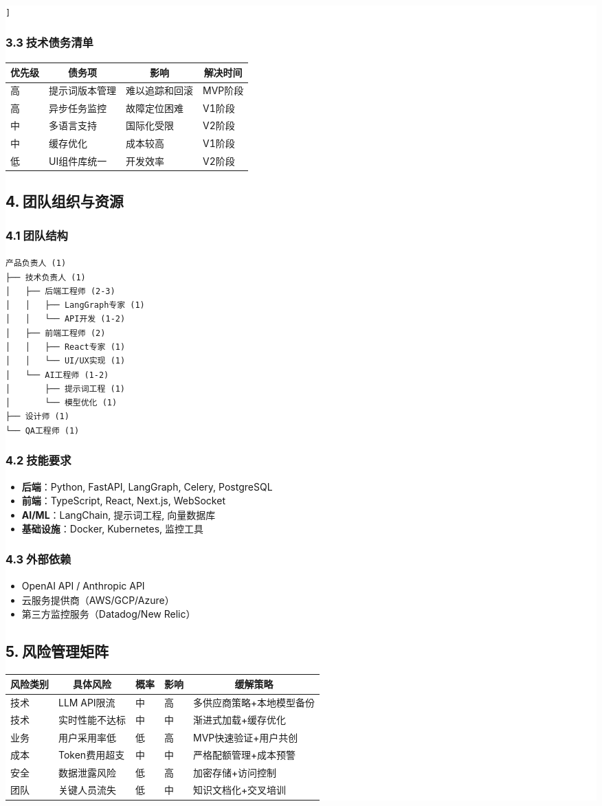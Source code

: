 ```python
]
```

### 3.3 技术债务清单
| 优先级 | 债务项 | 影响 | 解决时间 |
|--------|--------|------|----------|
| 高 | 提示词版本管理 | 难以追踪和回滚 | MVP阶段 |
| 高 | 异步任务监控 | 故障定位困难 | V1阶段 |
| 中 | 多语言支持 | 国际化受限 | V2阶段 |
| 中 | 缓存优化 | 成本较高 | V1阶段 |
| 低 | UI组件库统一 | 开发效率 | V2阶段 |

## 4. 团队组织与资源

### 4.1 团队结构
```
产品负责人 (1)
├── 技术负责人 (1)
│   ├── 后端工程师 (2-3)
│   │   ├── LangGraph专家 (1)
│   │   └── API开发 (1-2)
│   ├── 前端工程师 (2)
│   │   ├── React专家 (1)
│   │   └── UI/UX实现 (1)
│   └── AI工程师 (1-2)
│       ├── 提示词工程 (1)
│       └── 模型优化 (1)
├── 设计师 (1)
└── QA工程师 (1)
```

### 4.2 技能要求
- **后端**：Python, FastAPI, LangGraph, Celery, PostgreSQL
- **前端**：TypeScript, React, Next.js, WebSocket
- **AI/ML**：LangChain, 提示词工程, 向量数据库
- **基础设施**：Docker, Kubernetes, 监控工具

### 4.3 外部依赖
- OpenAI API / Anthropic API
- 云服务提供商（AWS/GCP/Azure）
- 第三方监控服务（Datadog/New Relic）

## 5. 风险管理矩阵

| 风险类别 | 具体风险 | 概率 | 影响 | 缓解策略 |
|----------|----------|------|------|----------|
| 技术 | LLM API限流 | 中 | 高 | 多供应商策略+本地模型备份 |
| 技术 | 实时性能不达标 | 中 | 中 | 渐进式加载+缓存优化 |
| 业务 | 用户采用率低 | 低 | 高 | MVP快速验证+用户共创 |
| 成本 | Token费用超支 | 中 | 中 | 严格配额管理+成本预警 |
| 安全 | 数据泄露风险 | 低 | 高 | 加密存储+访问控制 |
| 团队 | 关键人员流失 | 低 | 中 | 知识文档化+交叉培训 |
